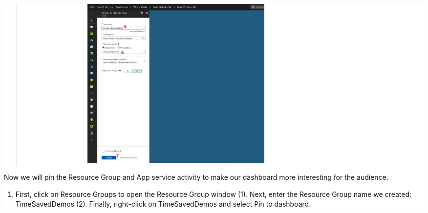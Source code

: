 > <img src="./media/image4.png" width="624" height="327" />

Now we will pin the Resource Group and App service activity to make our dashboard more interesting for the audience.

1. First, click on Resource Groups to open the Resource Group window (1). Next, enter the Resource Group name we created: TimeSavedDemos (2). Finally, right-click on TimeSavedDemos and select Pin to dashboard.

